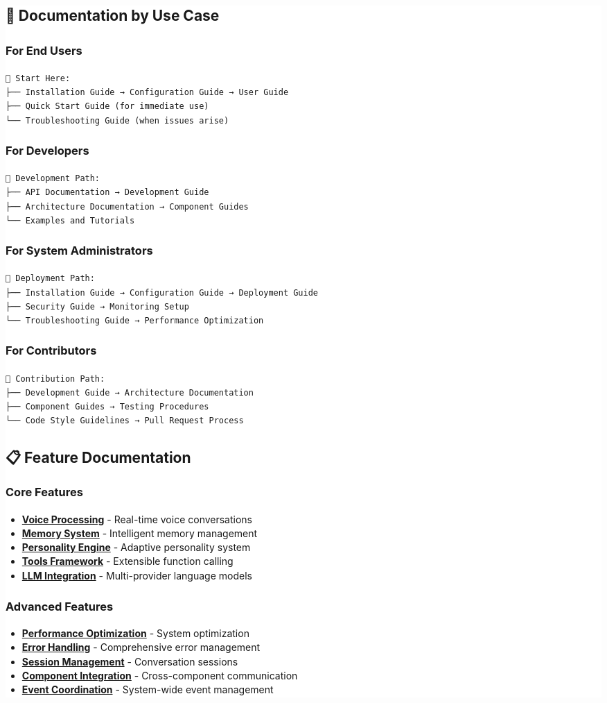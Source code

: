 ## 🎯 Documentation by Use Case

### For End Users
```
📖 Start Here:
├── Installation Guide → Configuration Guide → User Guide
├── Quick Start Guide (for immediate use)
└── Troubleshooting Guide (when issues arise)
```

### For Developers
```
🔧 Development Path:
├── API Documentation → Development Guide
├── Architecture Documentation → Component Guides
└── Examples and Tutorials
```

### For System Administrators
```
🚀 Deployment Path:
├── Installation Guide → Configuration Guide → Deployment Guide
├── Security Guide → Monitoring Setup
└── Troubleshooting Guide → Performance Optimization
```

### For Contributors
```
🤝 Contribution Path:
├── Development Guide → Architecture Documentation
├── Component Guides → Testing Procedures
└── Code Style Guidelines → Pull Request Process
```

## 📋 Feature Documentation

### Core Features
- **[Voice Processing](features/voice_processing.md)** - Real-time voice conversations
- **[Memory System](features/memory_system.md)** - Intelligent memory management
- **[Personality Engine](features/personality_engine.md)** - Adaptive personality system
- **[Tools Framework](features/tools_framework.md)** - Extensible function calling
- **[LLM Integration](features/llm_integration.md)** - Multi-provider language models

### Advanced Features
- **[Performance Optimization](features/performance_optimization.md)** - System optimization
- **[Error Handling](features/error_handling.md)** - Comprehensive error management
- **[Session Management](features/session_management.md)** - Conversation sessions
- **[Component Integration](features/component_integration.md)** - Cross-component communication
- **[Event Coordination](features/event_coordination.md)** - System-wide event management
